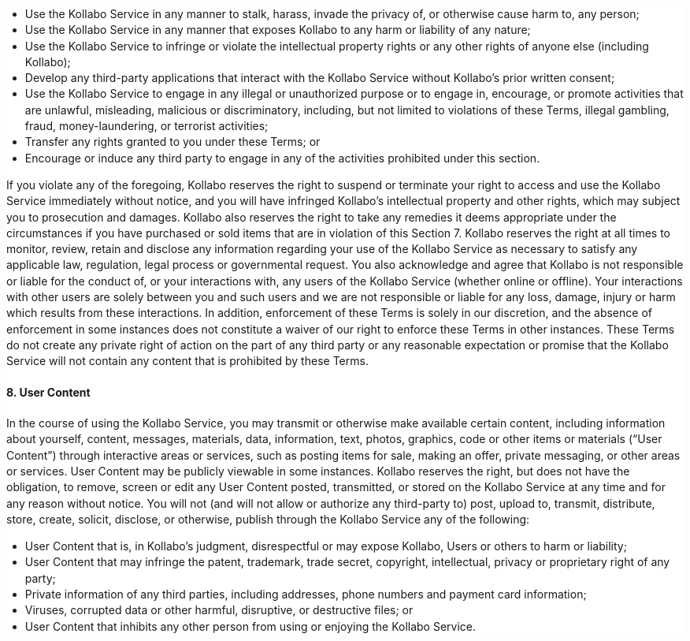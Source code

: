*   Use the Kollabo Service in any manner to stalk, harass, invade the privacy of, or otherwise cause harm to, any person;
*   Use the Kollabo Service in any manner that exposes Kollabo to any harm or liability of any nature;
*   Use the Kollabo Service to infringe or violate the intellectual property rights or any other rights of anyone else (including Kollabo);
*   Develop any third-party applications that interact with the Kollabo Service without Kollabo’s prior written consent;
*   Use the Kollabo Service to engage in any illegal or unauthorized purpose or to engage in, encourage, or promote activities that are unlawful, misleading, malicious or discriminatory, including, but not limited to violations of these Terms, illegal gambling, fraud, money-laundering, or terrorist activities;
*   Transfer any rights granted to you under these Terms; or
*   Encourage or induce any third party to engage in any of the activities prohibited under this section.

If you violate any of the foregoing, Kollabo reserves the right to suspend or terminate your right to access and use the Kollabo Service immediately without notice, and you will have infringed Kollabo’s intellectual property and other rights, which may subject you to prosecution and damages. Kollabo also reserves the right to take any remedies it deems appropriate under the circumstances if you have purchased or sold items that are in violation of this Section 7. Kollabo reserves the right at all times to monitor, review, retain and disclose any information regarding your use of the Kollabo Service as necessary to satisfy any applicable law, regulation, legal process or governmental request. You also acknowledge and agree that Kollabo is not responsible or liable for the conduct of, or your interactions with, any users of the Kollabo Service (whether online or offline). Your interactions with other users are solely between you and such users and we are not responsible or liable for any loss, damage, injury or harm which results from these interactions. In addition, enforcement of these Terms is solely in our discretion, and the absence of enforcement in some instances does not constitute a waiver of our right to enforce these Terms in other instances. These Terms do not create any private right of action on the part of any third party or any reasonable expectation or promise that the Kollabo Service will not contain any content that is prohibited by these Terms.


#### **8. User Content**

In the course of using the Kollabo Service, you may transmit or otherwise make available certain content, including information about yourself, content, messages, materials, data, information, text, photos, graphics, code or other items or materials (“User Content”) through interactive areas or services, such as posting items for sale, making an offer, private messaging, or other areas or services. User Content may be publicly viewable in some instances. Kollabo reserves the right, but does not have the obligation, to remove, screen or edit any User Content posted, transmitted, or stored on the Kollabo Service at any time and for any reason without notice. You will not (and will not allow or authorize any third-party to) post, upload to, transmit, distribute, store, create, solicit, disclose, or otherwise, publish through the Kollabo Service any of the following:

*   User Content that is, in Kollabo’s judgment, disrespectful or may expose Kollabo, Users or others to harm or liability;
*   User Content that may infringe the patent, trademark, trade secret, copyright, intellectual, privacy or proprietary right of any party;
*   Private information of any third parties, including addresses, phone numbers and payment card information;
*   Viruses, corrupted data or other harmful, disruptive, or destructive files; or
*   User Content that inhibits any other person from using or enjoying the Kollabo Service.
